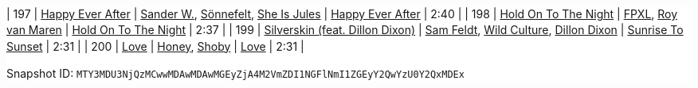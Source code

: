 | 197 | [Happy Ever After](https://open.spotify.com/track/0BXCVKsjbKSjfNPGWPh5eo) | [Sander W.](https://open.spotify.com/artist/1g3DHFTgwP8SbgH5ND8lVj), [Sönnefelt](https://open.spotify.com/artist/38FDUny44xLWCsKHGWI9bo), [She Is Jules](https://open.spotify.com/artist/4XZ25UyxKA59Pi3d8WV379) | [Happy Ever After](https://open.spotify.com/album/44D0r849swtKybNSfassKE) | 2:40 |
| 198 | [Hold On To The Night](https://open.spotify.com/track/2Ou5bIxrNTwNFrwfNaOr3R) | [FPXL](https://open.spotify.com/artist/22XKUUACVtEjoSwEy1pRB9), [Roy van Maren](https://open.spotify.com/artist/7JkafgaIW0izdL74lbCkX6) | [Hold On To The Night](https://open.spotify.com/album/6aDmwZzE2SF2mpl6WAOYCa) | 2:37 |
| 199 | [Silverskin \(feat\. Dillon Dixon\)](https://open.spotify.com/track/5uSrc15udTtdHXj9QWhfHD) | [Sam Feldt](https://open.spotify.com/artist/20gsENnposVs2I4rQ5kvrf), [Wild Culture](https://open.spotify.com/artist/7hayBHpyq0PvgOt9l96hpp), [Dillon Dixon](https://open.spotify.com/artist/4pRRDuDd9Lk624swvgKWOI) | [Sunrise To Sunset](https://open.spotify.com/album/4QyylR4pPcWRpp3U2gkPcd) | 2:31 |
| 200 | [Love](https://open.spotify.com/track/35rWU6zabyoVbcTOIZ4WLU) | [Honey](https://open.spotify.com/artist/4lQERYdwY63QCoTVxt0aP9), [Shoby](https://open.spotify.com/artist/1VF2jmv5aWGszBtIVPt2fT) | [Love](https://open.spotify.com/album/734Wod5Q6qnIqOcnz2fVwG) | 2:31 |

Snapshot ID: `MTY3MDU3NjQzMCwwMDAwMDAwMGEyZjA4M2VmZDI1NGFlNmI1ZGEyY2QwYzU0Y2QxMDEx`
